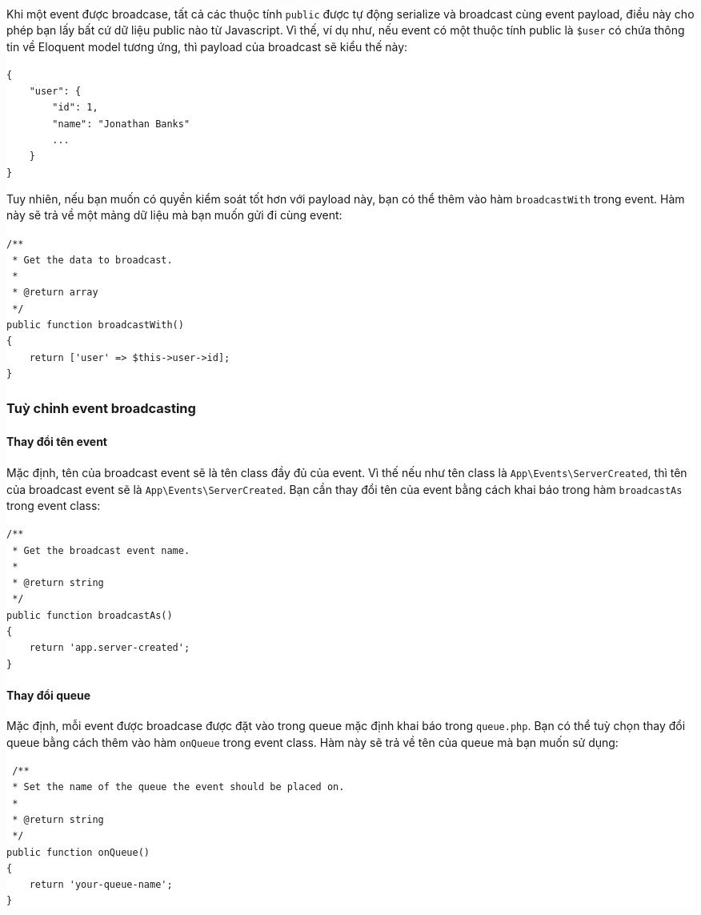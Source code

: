 Khi một event được broadcase, tất cả các thuộc tính `public` được tự động serialize và broadcast cùng event payload, điều này cho phép bạn lấy bất cứ dữ liệu public nào từ Javascript. Vì thế, ví dụ như, nếu event có một thuộc tính public là `$user` có chứa thông tin về Eloquent model tương ứng, thì payload của broadcast sẽ kiểu thế này:

    {
        "user": {
            "id": 1,
            "name": "Jonathan Banks"
            ...
        }
    }

Tuy nhiên, nếu bạn muốn có quyền kiểm soát tốt hơn với payload này, bạn có thể thêm vào hàm `broadcastWith` trong event. Hàm này sẽ trả về một mảng dữ liệu mà bạn muốn gửi đi cùng event:

    /**
     * Get the data to broadcast.
     *
     * @return array
     */
    public function broadcastWith()
    {
        return ['user' => $this->user->id];
    }

<a name="event-broadcasting-customizations"></a>
### Tuỳ chỉnh event broadcasting

#### Thay đổi tên event

Mặc định, tên của broadcast event sẽ là tên class đầy đủ của event. Vì thế nếu như tên class là `App\Events\ServerCreated`, thì tên của broadcast event sẽ là `App\Events\ServerCreated`. Bạn cần thay đổi tên của event bằng cách khai báo trong hàm `broadcastAs` trong event class:

    /**
     * Get the broadcast event name.
     *
     * @return string
     */
    public function broadcastAs()
    {
        return 'app.server-created';
    }

#### Thay đổi queue

Mặc định, mỗi event được broadcase được đặt vào trong queue mặc định khai báo trong `queue.php`. Bạn có thể tuỳ chọn thay đổi queue bằng cách thêm vào hàm `onQueue` trong event class. Hàm này sẽ trả về tên của queue mà bạn muốn sử dụng:

     /**
     * Set the name of the queue the event should be placed on.
     *
     * @return string
     */
    public function onQueue()
    {
        return 'your-queue-name';
    }
